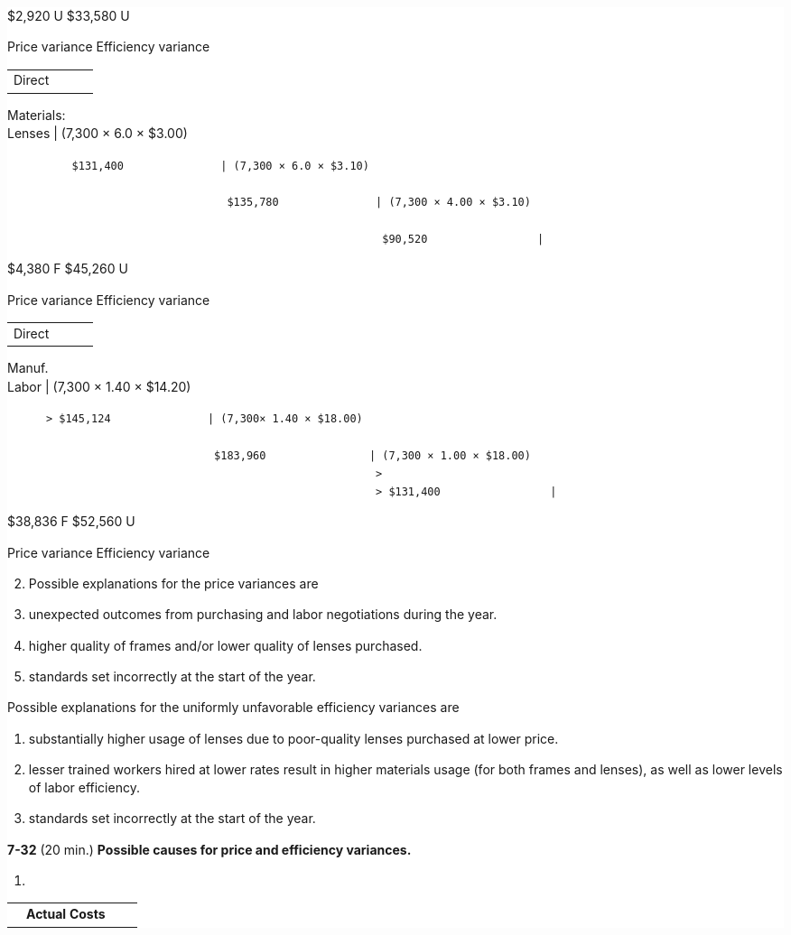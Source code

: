 $2,920 U $33,580 U

Price variance Efficiency variance

|            |                       |                       |                        |
|------------|-----------------------|-----------------------|------------------------|
| Direct     
 Materials:  
 Lenses      | (7,300 × 6.0 × $3.00) 
                                     
              $131,400               | (7,300 × 6.0 × $3.10) 
                                                             
                                      $135,780               | (7,300 × 4.00 × $3.10) 
                                                                                      
                                                              $90,520                 |

$4,380 F $45,260 U

Price variance Efficiency variance

|        |                         |                        |                           |
|--------|-------------------------|------------------------|---------------------------|
| Direct 
 Manuf.  
 Labor   | (7,300 × 1.40 × $14.20) 
                                   
          > $145,124               | (7,300× 1.40 × $18.00) 
                                                            
                                    $183,960                | (7,300 × 1.00 × $18.00)   
                                                             >                          
                                                             > $131,400                 |

$38,836 F $52,560 U

Price variance Efficiency variance

2. Possible explanations for the price variances are

1.  unexpected outcomes from purchasing and labor negotiations during the year.

2.  higher quality of frames and/or lower quality of lenses purchased.

3.  standards set incorrectly at the start of the year.

Possible explanations for the uniformly unfavorable efficiency variances are

1.  substantially higher usage of lenses due to poor-quality lenses purchased at lower price.

2.  lesser trained workers hired at lower rates result in higher materials usage (for both frames and lenses), as well as lower levels of labor efficiency.

3.  standards set incorrectly at the start of the year.

**7-32** (20 min.) **Possible causes for price and efficiency variances.**

1.

|                                                                                                                                       |                        |                         |                            |
|---------------------------------------------------------------------------------------------------------------------------------------|------------------------|-------------------------|----------------------------|
| <span id="OLE_LINK5" class="anchor"><span id="OLE_LINK6" class="anchor"><span id="_Hlk166929103" class="anchor"></span></span></span> | **Actual Costs**       
                                                                                                                                                                 